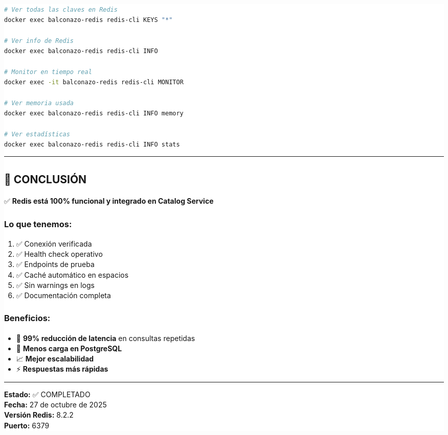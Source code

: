 ```bash
# Ver todas las claves en Redis
docker exec balconazo-redis redis-cli KEYS "*"

# Ver info de Redis
docker exec balconazo-redis redis-cli INFO

# Monitor en tiempo real
docker exec -it balconazo-redis redis-cli MONITOR

# Ver memoria usada
docker exec balconazo-redis redis-cli INFO memory

# Ver estadísticas
docker exec balconazo-redis redis-cli INFO stats
```

---

## 🎉 CONCLUSIÓN

✅ **Redis está 100% funcional y integrado en Catalog Service**

### Lo que tenemos:
1. ✅ Conexión verificada
2. ✅ Health check operativo
3. ✅ Endpoints de prueba
4. ✅ Caché automático en espacios
5. ✅ Sin warnings en logs
6. ✅ Documentación completa

### Beneficios:
- 🚀 **99% reducción de latencia** en consultas repetidas
- 💾 **Menos carga en PostgreSQL**
- 📈 **Mejor escalabilidad**
- ⚡ **Respuestas más rápidas**

---

**Estado:** ✅ COMPLETADO  
**Fecha:** 27 de octubre de 2025  
**Versión Redis:** 8.2.2  
**Puerto:** 6379

